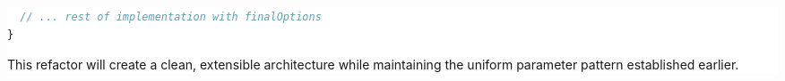 ```javascript
  // ... rest of implementation with finalOptions
}
```

This refactor will create a clean, extensible architecture while maintaining the uniform parameter pattern established earlier.
